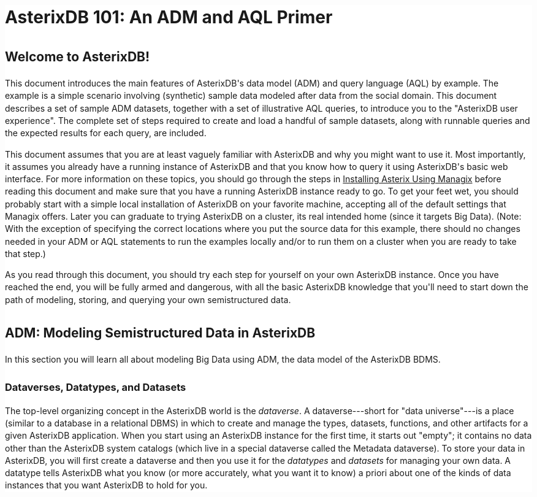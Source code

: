 

# AsterixDB 101: An ADM and AQL Primer #

## Welcome to AsterixDB! ##
This document introduces the main features of AsterixDB's data model (ADM) and query language (AQL) by example.
The example is a simple scenario involving (synthetic) sample data modeled after data from the social domain.
This document describes a set of sample ADM datasets, together with a set of illustrative AQL queries,
to introduce you to the "AsterixDB user experience".
The complete set of steps required to create and load a handful of sample datasets, along with runnable queries
and the expected results for each query, are included.

This document assumes that you are at least vaguely familiar with AsterixDB and why you might want to use it.
Most importantly, it assumes you already have a running instance of AsterixDB and that you know how to query
it using AsterixDB's basic web interface.
For more information on these topics, you should go through the steps in
[Installing Asterix Using Managix](../install.html)
before reading this document and make sure that you have a running AsterixDB instance ready to go.
To get your feet wet, you should probably start with a simple local installation of AsterixDB on your favorite
machine, accepting all of the default settings that Managix offers.
Later you can graduate to trying AsterixDB on a cluster, its real intended home (since it targets Big Data).
(Note: With the exception of specifying the correct locations where you put the source data for this example,
there should no changes needed in your ADM or AQL statements to run the examples locally and/or to run them
on a cluster when you are ready to take that step.)

As you read through this document, you should try each step for yourself on your own AsterixDB instance.
Once you have reached the end, you will be fully armed and dangerous, with all the basic AsterixDB knowledge
that you'll need to start down the path of modeling, storing, and querying your own semistructured data.

## ADM: Modeling Semistructured Data in AsterixDB ##
In this section you will learn all about modeling Big Data using
ADM, the data model of the AsterixDB BDMS.

### Dataverses, Datatypes, and Datasets ###
The top-level organizing concept in the AsterixDB world is the _dataverse_.
A dataverse---short for "data universe"---is a place (similar to a database in a relational DBMS) in which
to create and manage the types, datasets, functions, and other artifacts for a given AsterixDB application.
When you start using an AsterixDB instance for the first time, it starts out "empty"; it contains no data
other than the AsterixDB system catalogs (which live in a special dataverse called the Metadata dataverse).
To store your data in AsterixDB, you will first create a dataverse and then you use it for the _datatypes_
and _datasets_ for managing your own data.
A datatype tells AsterixDB what you know (or more accurately, what you want it to know) a priori about one
of the kinds of data instances that you want AsterixDB to hold for you.